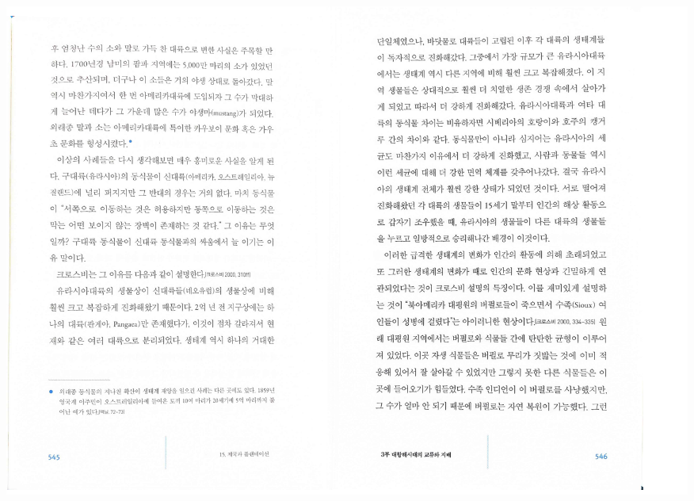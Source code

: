 <img src="maritime_history/21.jpg" alt="title" width="400"/> <img src="maritime_history/22.jpg" alt="title" width="400"/>